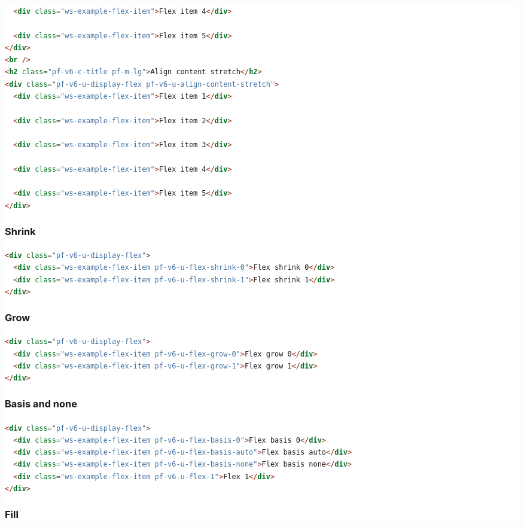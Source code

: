 ```html
  <div class="ws-example-flex-item">Flex item 4</div>

  <div class="ws-example-flex-item">Flex item 5</div>
</div>
<br />
<h2 class="pf-v6-c-title pf-m-lg">Align content stretch</h2>
<div class="pf-v6-u-display-flex pf-v6-u-align-content-stretch">
  <div class="ws-example-flex-item">Flex item 1</div>

  <div class="ws-example-flex-item">Flex item 2</div>

  <div class="ws-example-flex-item">Flex item 3</div>

  <div class="ws-example-flex-item">Flex item 4</div>

  <div class="ws-example-flex-item">Flex item 5</div>
</div>

```

### Shrink

```html
<div class="pf-v6-u-display-flex">
  <div class="ws-example-flex-item pf-v6-u-flex-shrink-0">Flex shrink 0</div>
  <div class="ws-example-flex-item pf-v6-u-flex-shrink-1">Flex shrink 1</div>
</div>

```

### Grow

```html
<div class="pf-v6-u-display-flex">
  <div class="ws-example-flex-item pf-v6-u-flex-grow-0">Flex grow 0</div>
  <div class="ws-example-flex-item pf-v6-u-flex-grow-1">Flex grow 1</div>
</div>

```

### Basis and none

```html
<div class="pf-v6-u-display-flex">
  <div class="ws-example-flex-item pf-v6-u-flex-basis-0">Flex basis 0</div>
  <div class="ws-example-flex-item pf-v6-u-flex-basis-auto">Flex basis auto</div>
  <div class="ws-example-flex-item pf-v6-u-flex-basis-none">Flex basis none</div>
  <div class="ws-example-flex-item pf-v6-u-flex-1">Flex 1</div>
</div>

```

### Fill
